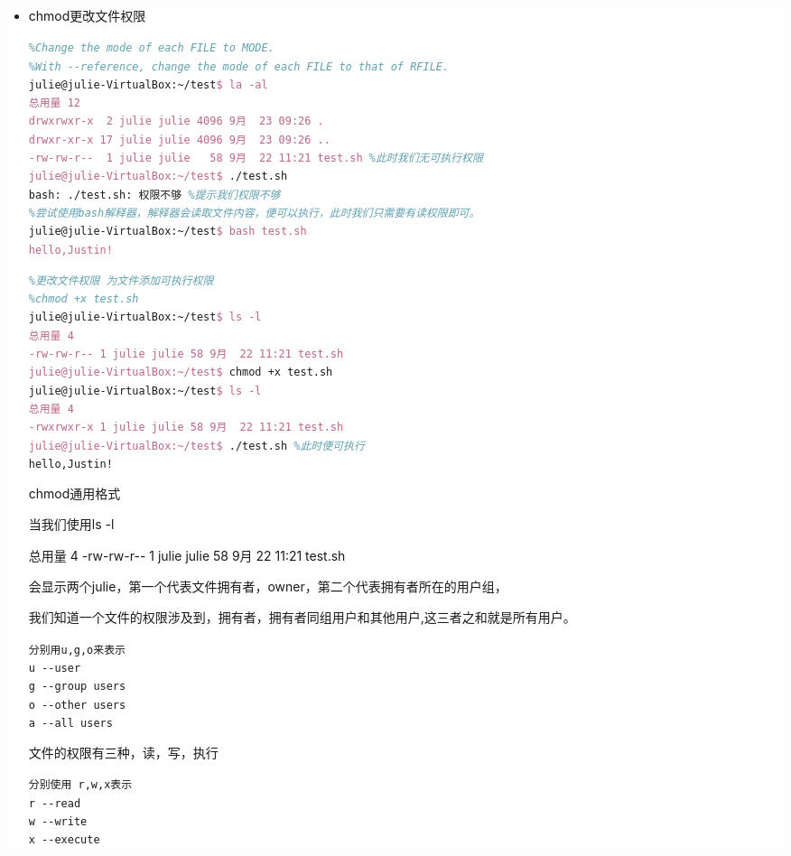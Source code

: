    ```latex
   ```

   + 
     chmod更改文件权限

     ```latex
     %Change the mode of each FILE to MODE.
     %With --reference, change the mode of each FILE to that of RFILE.
     julie@julie-VirtualBox:~/test$ la -al
     总用量 12
     drwxrwxr-x  2 julie julie 4096 9月  23 09:26 .
     drwxr-xr-x 17 julie julie 4096 9月  23 09:26 ..
     -rw-rw-r--  1 julie julie   58 9月  22 11:21 test.sh %此时我们无可执行权限
     julie@julie-VirtualBox:~/test$ ./test.sh
     bash: ./test.sh: 权限不够 %提示我们权限不够
     %尝试使用bash解释器，解释器会读取文件内容，便可以执行，此时我们只需要有读权限即可。
     julie@julie-VirtualBox:~/test$ bash test.sh 
     hello,Justin!
     
     ```

     ```latex
     %更改文件权限 为文件添加可执行权限
     %chmod +x test.sh
     julie@julie-VirtualBox:~/test$ ls -l
     总用量 4
     -rw-rw-r-- 1 julie julie 58 9月  22 11:21 test.sh
     julie@julie-VirtualBox:~/test$ chmod +x test.sh
     julie@julie-VirtualBox:~/test$ ls -l
     总用量 4
     -rwxrwxr-x 1 julie julie 58 9月  22 11:21 test.sh
     julie@julie-VirtualBox:~/test$ ./test.sh %此时便可执行
     hello,Justin!
     ```

     chmod通用格式

     当我们使用ls -l

     总用量 4
     -rw-rw-r-- 1 julie julie 58 9月  22 11:21 test.sh

     会显示两个julie，第一个代表文件拥有者，owner，第二个代表拥有者所在的用户组，

     我们知道一个文件的权限涉及到，拥有者，拥有者同组用户和其他用户,这三者之和就是所有用户。

     ```latex
     分别用u,g,o来表示
     u --user
     g --group users
     o --other users
     a --all users
     ```

     文件的权限有三种，读，写，执行
     ```latex
     分别使用 r,w,x表示
     r --read
     w --write
     x --execute
     ```
